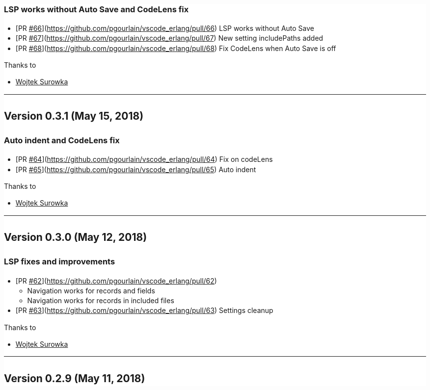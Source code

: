 ### LSP works without Auto Save and CodeLens fix

* [PR [#66](https://github.com/pgourlain/vscode_erlang/issues/66)](https://github.com/pgourlain/vscode_erlang/pull/66)
  LSP works without Auto Save
* [PR [#67](https://github.com/pgourlain/vscode_erlang/issues/67)](https://github.com/pgourlain/vscode_erlang/pull/67)
  New setting includePaths added
* [PR [#68](https://github.com/pgourlain/vscode_erlang/issues/68)](https://github.com/pgourlain/vscode_erlang/pull/68)
  Fix CodeLens when Auto Save is off

Thanks to

* [Wojtek Surowka](https://github.com/wojteksurowka)

---

## Version 0.3.1 (May 15, 2018)

### Auto indent and CodeLens fix

* [PR [#64](https://github.com/pgourlain/vscode_erlang/issues/64)](https://github.com/pgourlain/vscode_erlang/pull/64)
  Fix on codeLens
* [PR [#65](https://github.com/pgourlain/vscode_erlang/issues/65)](https://github.com/pgourlain/vscode_erlang/pull/65)
  Auto indent

Thanks to

* [Wojtek Surowka](https://github.com/wojteksurowka)

---

## Version 0.3.0 (May 12, 2018)

### LSP fixes and improvements

* [PR [#62](https://github.com/pgourlain/vscode_erlang/issues/62)](https://github.com/pgourlain/vscode_erlang/pull/62)
  * Navigation works for records and fields
  * Navigation works for records in included files
* [PR [#63](https://github.com/pgourlain/vscode_erlang/issues/63)](https://github.com/pgourlain/vscode_erlang/pull/63)
  Settings cleanup

Thanks to

* [Wojtek Surowka](https://github.com/wojteksurowka)

---

## Version 0.2.9 (May 11, 2018)
